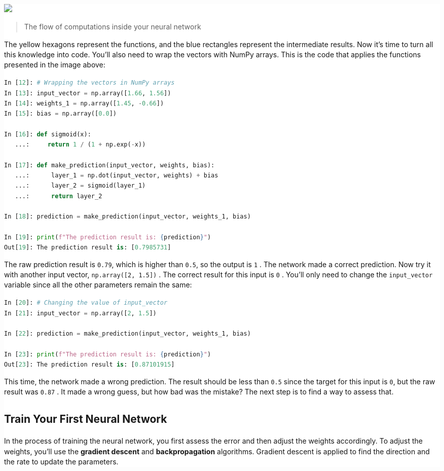 ![](https://files.realpython.com/media/network_architecture.406cfcc68417.png)
> The flow of computations inside your neural network

The yellow hexagons represent the functions, and the blue rectangles represent
the intermediate results. Now it’s time to turn all this knowledge into code.
You’ll also need to wrap the vectors with NumPy arrays. This is the code
that applies the functions presented in the image above:

```python repl
In [12]: # Wrapping the vectors in NumPy arrays
In [13]: input_vector = np.array([1.66, 1.56])
In [14]: weights_1 = np.array([1.45, -0.66])
In [15]: bias = np.array([0.0])

In [16]: def sigmoid(x):
   ...:     return 1 / (1 + np.exp(-x))

In [17]: def make_prediction(input_vector, weights, bias):
   ...:      layer_1 = np.dot(input_vector, weights) + bias
   ...:      layer_2 = sigmoid(layer_1)
   ...:      return layer_2

In [18]: prediction = make_prediction(input_vector, weights_1, bias)

In [19]: print(f"The prediction result is: {prediction}")
Out[19]: The prediction result is: [0.7985731]
```

The raw prediction result is `0.79`, which is higher than `0.5`, so the
output is `1` . The network made a correct prediction. Now try it with
another input vector, `np.array([2, 1.5])` . The correct result for this
input is `0` . You’ll only need to change the `input_vector` variable
since all the other parameters remain the same:

```python repl
In [20]: # Changing the value of input_vector
In [21]: input_vector = np.array([2, 1.5])

In [22]: prediction = make_prediction(input_vector, weights_1, bias)

In [23]: print(f"The prediction result is: {prediction}")
Out[23]: The prediction result is: [0.87101915]
```

This time, the network made a wrong prediction. The result should be less
than `0.5` since the target for this input is `0`, but the raw result
was `0.87` . It made a wrong guess, but how bad was the mistake? The next
step is to find a way to assess that.

## Train Your First Neural Network

In the process of training the neural network, you first assess the error
and then adjust the weights accordingly. To adjust the weights, you’ll use
the **gradient descent** and **backpropagation** algorithms. Gradient descent
is applied to find the direction and the rate to update the parameters.
